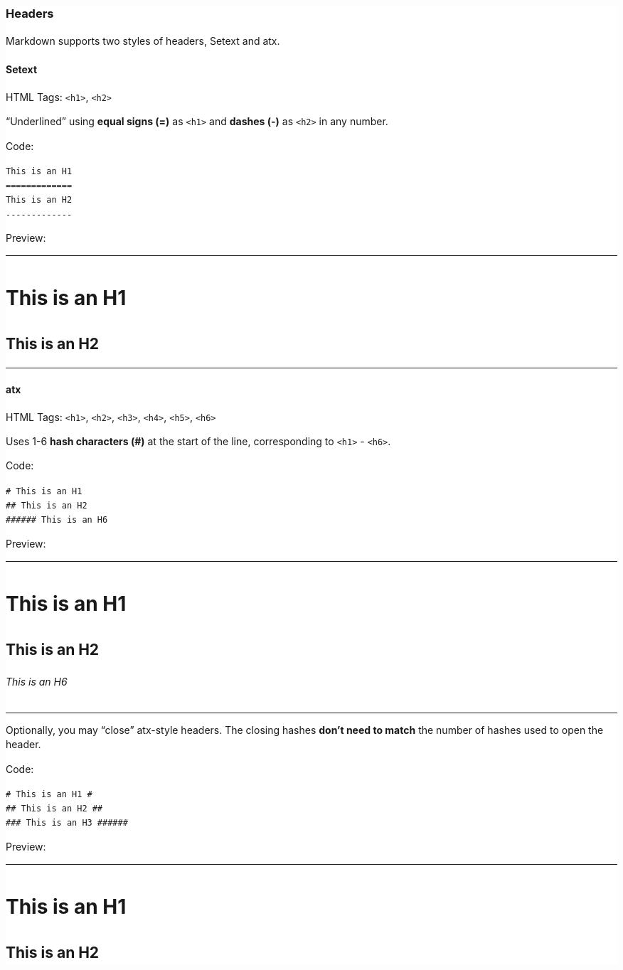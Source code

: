 


### Headers
Markdown supports two styles of headers, Setext and atx.
#### Setext
HTML Tags: `<h1>`, `<h2>`

“Underlined” using **equal signs (=)** as `<h1>` and **dashes (-)** as `<h2>` in any number.

Code:

    This is an H1
    =============
    This is an H2
    -------------
Preview:
***
This is an H1
=============

This is an H2
-------------
***




#### atx
HTML Tags: `<h1>`, `<h2>`, `<h3>`, `<h4>`, `<h5>`, `<h6>`

Uses 1-6 **hash characters (#)** at the start of the line, corresponding to `<h1>` - `<h6>`.

Code:

    # This is an H1
    ## This is an H2
    ###### This is an H6
Preview:
***
# This is an H1
## This is an H2
###### This is an H6
***
Optionally, you may “close” atx-style headers. The closing hashes **don’t need to match** the number of hashes used to open the header.

Code:

    # This is an H1 #
    ## This is an H2 ##
    ### This is an H3 ######
Preview:
***
# This is an H1 #
## This is an H2 ##